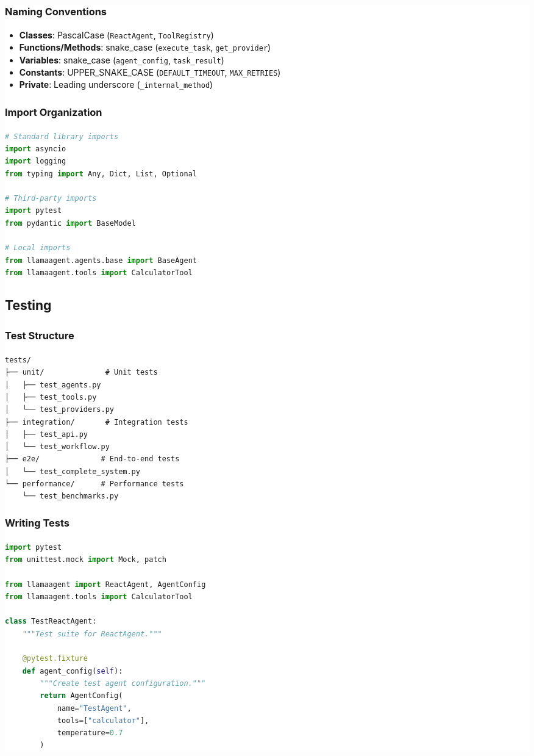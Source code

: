 ### Naming Conventions

- **Classes**: PascalCase (`ReactAgent`, `ToolRegistry`)
- **Functions/Methods**: snake_case (`execute_task`, `get_provider`)
- **Variables**: snake_case (`agent_config`, `task_result`)
- **Constants**: UPPER_SNAKE_CASE (`DEFAULT_TIMEOUT`, `MAX_RETRIES`)
- **Private**: Leading underscore (`_internal_method`)

### Import Organization

```python
# Standard library imports
import asyncio
import logging
from typing import Any, Dict, List, Optional

# Third-party imports
import pytest
from pydantic import BaseModel

# Local imports
from llamaagent.agents.base import BaseAgent
from llamaagent.tools import CalculatorTool
```

## Testing

### Test Structure

```
tests/
├── unit/              # Unit tests
│   ├── test_agents.py
│   ├── test_tools.py
│   └── test_providers.py
├── integration/       # Integration tests
│   ├── test_api.py
│   └── test_workflow.py
├── e2e/              # End-to-end tests
│   └── test_complete_system.py
└── performance/      # Performance tests
    └── test_benchmarks.py
```

### Writing Tests

```python
import pytest
from unittest.mock import Mock, patch

from llamaagent import ReactAgent, AgentConfig
from llamaagent.tools import CalculatorTool

class TestReactAgent:
    """Test suite for ReactAgent."""
    
    @pytest.fixture
    def agent_config(self):
        """Create test agent configuration."""
        return AgentConfig(
            name="TestAgent",
            tools=["calculator"],
            temperature=0.7
        )
```